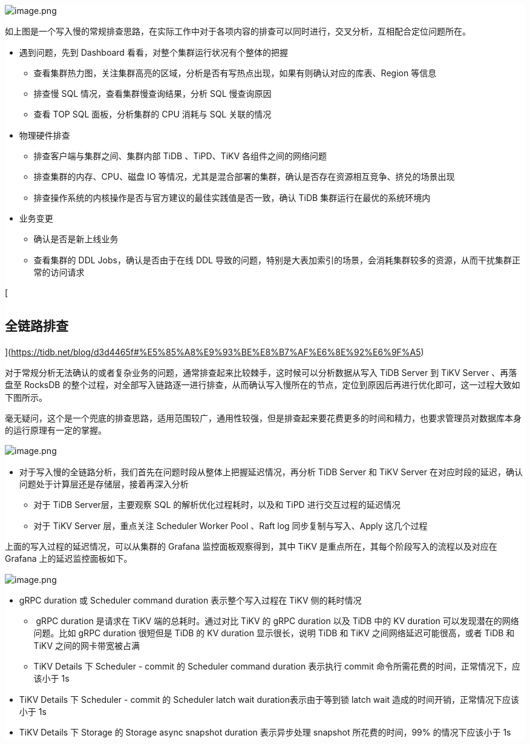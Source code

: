 ﻿﻿![image.png](https://tidb-blog.oss-cn-beijing.aliyuncs.com/media/image-1691031427513.png)﻿

如上图是一个写入慢的常规排查思路，在实际工作中对于各项内容的排查可以同时进行，交叉分析，互相配合定位问题所在。

- 遇到问题，先到 Dashboard 看看，对整个集群运行状况有个整体的把握
    
    - 查看集群热力图，关注集群高亮的区域，分析是否有写热点出现，如果有则确认对应的库表、Region 等信息
        
    - 排查慢 SQL 情况，查看集群慢查询结果，分析 SQL 慢查询原因
        
    - 查看 TOP SQL 面板，分析集群的 CPU 消耗与 SQL 关联的情况
        
- 物理硬件排查
    
    - 排查客户端与集群之间、集群内部 TiDB 、TiPD、TiKV 各组件之间的网络问题
        
    - 排查集群的内存、CPU、磁盘 IO 等情况，尤其是混合部署的集群，确认是否存在资源相互竞争、挤兑的场景出现
        
    - 排查操作系统的内核操作是否与官方建议的最佳实践值是否一致，确认 TiDB 集群运行在最优的系统环境内
        
- 业务变更
    
    - 确认是否是新上线业务
        
    - 查看集群的 DDL Jobs，确认是否由于在线 DDL 导致的问题，特别是大表加索引的场景，会消耗集群较多的资源，从而干扰集群正常的访问请求
        

[

## 全链路排查

](https://tidb.net/blog/d3d4465f#%E5%85%A8%E9%93%BE%E8%B7%AF%E6%8E%92%E6%9F%A5)

对于常规分析无法确认的或者复杂业务的问题，通常排查起来比较棘手，这时候可以分析数据从写入 TiDB Server 到 TiKV Server 、再落盘至 RocksDB 的整个过程，对全部写入链路逐一进行排查，从而确认写入慢所在的节点，定位到原因后再进行优化即可，这一过程大致如下图所示。

毫无疑问，这个是一个兜底的排查思路，适用范围较广，通用性较强，但是排查起来要花费更多的时间和精力，也要求管理员对数据库本身的运行原理有一定的掌握。

﻿﻿![image.png](https://tidb-blog.oss-cn-beijing.aliyuncs.com/media/image-1690942426727.png)﻿

- 对于写入慢的全链路分析，我们首先在问题时段从整体上把握延迟情况，再分析 TiDB Server 和 TiKV Server 在对应时段的延迟，确认问题处于计算层还是存储层，接着再深入分析
    
    - 对于 TiDB Server层，主要观察 SQL 的解析优化过程耗时，以及和 TiPD 进行交互过程的延迟情况
        
    - 对于 TiKV Server 层，重点关注 Scheduler Worker Pool 、Raft log 同步复制与写入、Apply 这几个过程
        

上面的写入过程的延迟情况，可以从集群的 Grafana 监控面板观察得到，其中 TiKV 是重点所在，其每个阶段写入的流程以及对应在 Grafana 上的延迟监控面板如下。

﻿﻿![image.png](https://tidb-blog.oss-cn-beijing.aliyuncs.com/media/image-1690879488188.png)﻿

- gRPC duration 或 Scheduler command duration 表示整个写入过程在 TiKV 侧的耗时情况
    
    -  gRPC duration 是请求在 TiKV 端的总耗时。通过对比 TiKV 的 gRPC duration 以及 TiDB 中的 KV duration 可以发现潜在的网络问题。比如 gRPC duration 很短但是 TiDB 的 KV duration 显示很长，说明 TiDB 和 TiKV 之间网络延迟可能很高，或者 TiDB 和 TiKV 之间的网卡带宽被占满
        
    - TiKV Details 下 Scheduler - commit 的 Scheduler command duration 表示执行 commit 命令所需花费的时间，正常情况下，应该小于 1s
        
- TiKV Details 下 Scheduler - commit 的 Scheduler latch wait duration表示由于等到锁 latch wait 造成的时间开销，正常情况下应该小于 1s
    

- TiKV Details 下 Storage 的 Storage async snapshot duration 表示异步处理 snapshot 所花费的时间，99% 的情况下应该小于 1s
    
